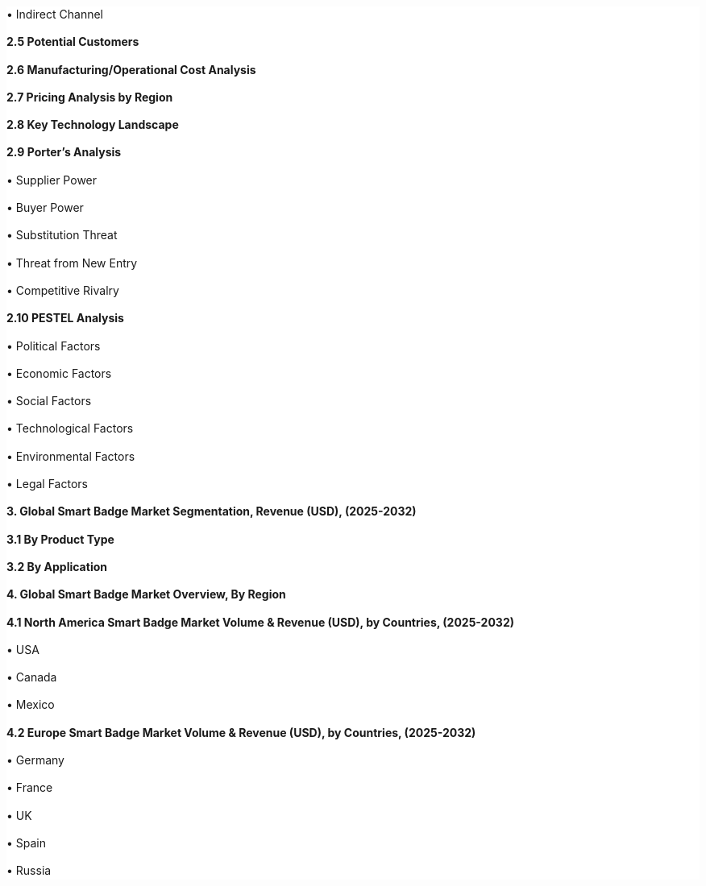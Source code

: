 • Indirect Channel

<strong>2.5 Potential Customers</strong>

<strong>2.6 Manufacturing/Operational Cost Analysis</strong>

<strong>2.7 Pricing Analysis by Region</strong>

<strong>2.8 Key Technology Landscape</strong>

<strong>2.9 Porter’s Analysis</strong>

• Supplier Power

• Buyer Power

• Substitution Threat

• Threat from New Entry

• Competitive Rivalry

<strong>2.10 PESTEL Analysis</strong>

• Political Factors

• Economic Factors

• Social Factors

• Technological Factors

• Environmental Factors

• Legal Factors

<strong>3. Global Smart Badge Market Segmentation, Revenue (USD), (2025-2032)</strong>

<strong>3.1 By Product Type</strong>

<strong>3.2 By Application</strong>

<strong>4. Global Smart Badge Market Overview, By Region</strong>

<strong>4.1 North America Smart Badge Market Volume &amp; Revenue (USD), by Countries, (2025-2032)</strong>

• USA

• Canada

• Mexico

<strong>4.2 Europe Smart Badge Market Volume &amp; Revenue (USD), by Countries, (2025-2032)</strong>

• Germany

• France

• UK

• Spain

• Russia
